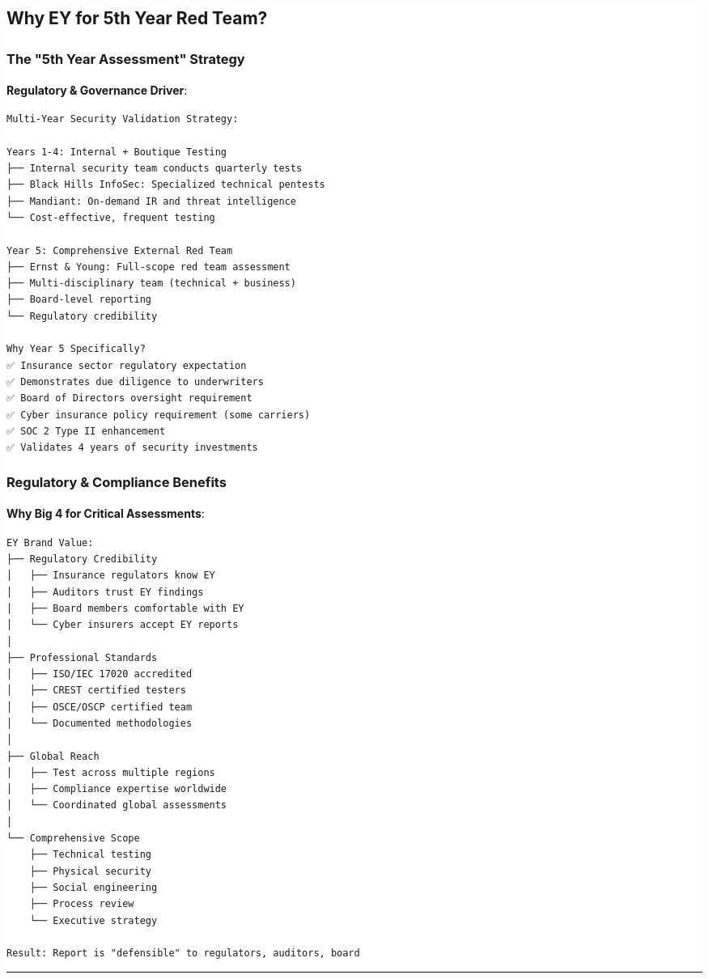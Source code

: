 ## Why EY for 5th Year Red Team?

### The "5th Year Assessment" Strategy

**Regulatory & Governance Driver**:
```
Multi-Year Security Validation Strategy:

Years 1-4: Internal + Boutique Testing
├── Internal security team conducts quarterly tests
├── Black Hills InfoSec: Specialized technical pentests
├── Mandiant: On-demand IR and threat intelligence
└── Cost-effective, frequent testing

Year 5: Comprehensive External Red Team
├── Ernst & Young: Full-scope red team assessment
├── Multi-disciplinary team (technical + business)
├── Board-level reporting
└── Regulatory credibility

Why Year 5 Specifically?
✅ Insurance sector regulatory expectation
✅ Demonstrates due diligence to underwriters
✅ Board of Directors oversight requirement
✅ Cyber insurance policy requirement (some carriers)
✅ SOC 2 Type II enhancement
✅ Validates 4 years of security investments
```

### Regulatory & Compliance Benefits

**Why Big 4 for Critical Assessments**:
```
EY Brand Value:
├── Regulatory Credibility
│   ├── Insurance regulators know EY
│   ├── Auditors trust EY findings
│   ├── Board members comfortable with EY
│   └── Cyber insurers accept EY reports
│
├── Professional Standards
│   ├── ISO/IEC 17020 accredited
│   ├── CREST certified testers
│   ├── OSCE/OSCP certified team
│   └── Documented methodologies
│
├── Global Reach
│   ├── Test across multiple regions
│   ├── Compliance expertise worldwide
│   └── Coordinated global assessments
│
└── Comprehensive Scope
    ├── Technical testing
    ├── Physical security
    ├── Social engineering
    ├── Process review
    └── Executive strategy

Result: Report is "defensible" to regulators, auditors, board
```

---